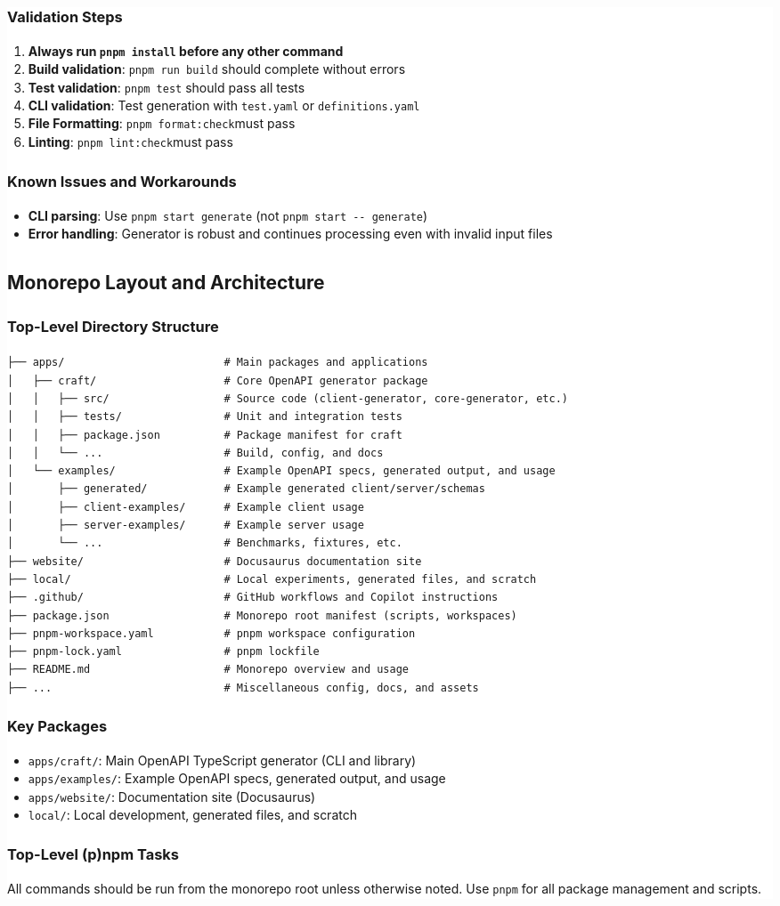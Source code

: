 ### Validation Steps

1. **Always run `pnpm install` before any other command**
2. **Build validation**: `pnpm run build` should complete without errors
3. **Test validation**: `pnpm test` should pass all tests
4. **CLI validation**: Test generation with `test.yaml` or `definitions.yaml`
5. **File Formatting**: `pnpm format:check`must pass
6. **Linting**: `pnpm lint:check`must pass

### Known Issues and Workarounds

- **CLI parsing**: Use `pnpm start generate` (not `pnpm start -- generate`)
- **Error handling**: Generator is robust and continues processing even with
  invalid input files

## Monorepo Layout and Architecture

### Top-Level Directory Structure

```
├── apps/                         # Main packages and applications
│   ├── craft/                    # Core OpenAPI generator package
│   │   ├── src/                  # Source code (client-generator, core-generator, etc.)
│   │   ├── tests/                # Unit and integration tests
│   │   ├── package.json          # Package manifest for craft
│   │   └── ...                   # Build, config, and docs
│   └── examples/                 # Example OpenAPI specs, generated output, and usage
│       ├── generated/            # Example generated client/server/schemas
│       ├── client-examples/      # Example client usage
│       ├── server-examples/      # Example server usage
│       └── ...                   # Benchmarks, fixtures, etc.
├── website/                      # Docusaurus documentation site
├── local/                        # Local experiments, generated files, and scratch
├── .github/                      # GitHub workflows and Copilot instructions
├── package.json                  # Monorepo root manifest (scripts, workspaces)
├── pnpm-workspace.yaml           # pnpm workspace configuration
├── pnpm-lock.yaml                # pnpm lockfile
├── README.md                     # Monorepo overview and usage
├── ...                           # Miscellaneous config, docs, and assets
```

### Key Packages

- `apps/craft/`: Main OpenAPI TypeScript generator (CLI and library)
- `apps/examples/`: Example OpenAPI specs, generated output, and usage
- `apps/website/`: Documentation site (Docusaurus)
- `local/`: Local development, generated files, and scratch

### Top-Level (p)npm Tasks

All commands should be run from the monorepo root unless otherwise noted. Use
`pnpm` for all package management and scripts.
